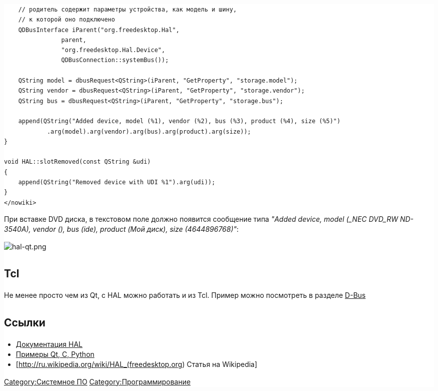         // родитель содержит параметры устройства, как модель и шину,
        // к которой оно подключено
        QDBusInterface iParent("org.freedesktop.Hal",
                    parent,
                    "org.freedesktop.Hal.Device",
                    QDBusConnection::systemBus());
    
        QString model = dbusRequest<QString>(iParent, "GetProperty", "storage.model");
        QString vendor = dbusRequest<QString>(iParent, "GetProperty", "storage.vendor");
        QString bus = dbusRequest<QString>(iParent, "GetProperty", "storage.bus");
    
        append(QString("Added device, model (%1), vendor (%2), bus (%3), product (%4), size (%5)")
                .arg(model).arg(vendor).arg(bus).arg(product).arg(size));
    }
    
    void HAL::slotRemoved(const QString &udi)
    {
        append(QString("Removed device with UDI %1").arg(udi));
    }
    </nowiki>

При вставке DVD диска, в текстовом поле должно появится сообщение типа
*"Added device, model (\_NEC DVD\_RW ND-3540A), vendor (), bus (ide),
product (Мой диск), size (4644896768)"*:

![hal-qt.png](hal-qt.png "hal-qt.png")

## Tcl

Не менее просто чем из Qt, с HAL можно работать и из Tcl. Пример можно
посмотреть в разделе
[D-Bus](http://www.linux.org.ru/wiki/en/D-Bus#%D0%A0%D0%B0%D1%81%D1%81%D1%8B%D0%BB%D0%BA%D0%B0_%D1%81%D0%B8%D0%B3%D0%BD%D0%B0%D0%BB%D0%BE%D0%B2)

## Ссылки

  - [Документация
    HAL](http://people.freedesktop.org/~david/hal-spec/hal-spec.html)
  - [Примеры Qt, C, Python](http://rusfolder.com/34174696)
  - \[<http://ru.wikipedia.org/wiki/HAL_(freedesktop.org>) Статья на
    Wikipedia\]

[Category:Системное ПО](Category:Системное_ПО "wikilink")
[Category:Программирование](Category:Программирование "wikilink")
